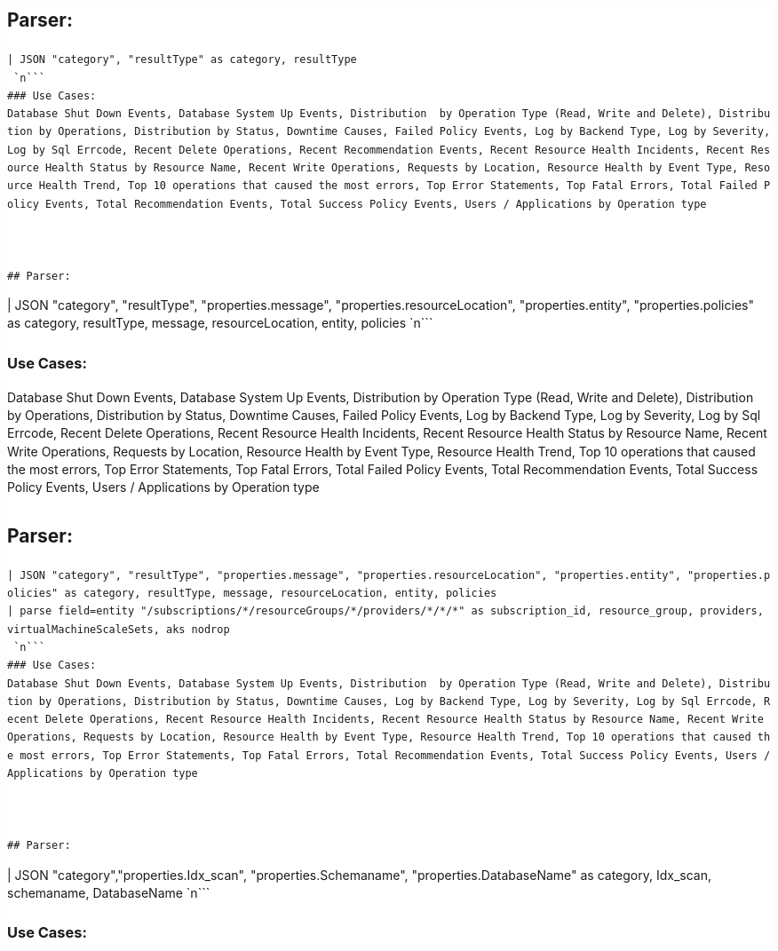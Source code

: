 

## Parser:
```
| JSON "category", "resultType" as category, resultType
 `n```
### Use Cases:
Database Shut Down Events, Database System Up Events, Distribution  by Operation Type (Read, Write and Delete), Distribution by Operations, Distribution by Status, Downtime Causes, Failed Policy Events, Log by Backend Type, Log by Severity, Log by Sql Errcode, Recent Delete Operations, Recent Recommendation Events, Recent Resource Health Incidents, Recent Resource Health Status by Resource Name, Recent Write Operations, Requests by Location, Resource Health by Event Type, Resource Health Trend, Top 10 operations that caused the most errors, Top Error Statements, Top Fatal Errors, Total Failed Policy Events, Total Recommendation Events, Total Success Policy Events, Users / Applications by Operation type



## Parser:
```
| JSON "category", "resultType", "properties.message", "properties.resourceLocation", "properties.entity", "properties.policies" as category, resultType, message, resourceLocation, entity, policies
 `n```
### Use Cases:
Database Shut Down Events, Database System Up Events, Distribution  by Operation Type (Read, Write and Delete), Distribution by Operations, Distribution by Status, Downtime Causes, Failed Policy Events, Log by Backend Type, Log by Severity, Log by Sql Errcode, Recent Delete Operations, Recent Resource Health Incidents, Recent Resource Health Status by Resource Name, Recent Write Operations, Requests by Location, Resource Health by Event Type, Resource Health Trend, Top 10 operations that caused the most errors, Top Error Statements, Top Fatal Errors, Total Failed Policy Events, Total Recommendation Events, Total Success Policy Events, Users / Applications by Operation type



## Parser:
```
| JSON "category", "resultType", "properties.message", "properties.resourceLocation", "properties.entity", "properties.policies" as category, resultType, message, resourceLocation, entity, policies
| parse field=entity "/subscriptions/*/resourceGroups/*/providers/*/*/*" as subscription_id, resource_group, providers, virtualMachineScaleSets, aks nodrop
 `n```
### Use Cases:
Database Shut Down Events, Database System Up Events, Distribution  by Operation Type (Read, Write and Delete), Distribution by Operations, Distribution by Status, Downtime Causes, Log by Backend Type, Log by Severity, Log by Sql Errcode, Recent Delete Operations, Recent Resource Health Incidents, Recent Resource Health Status by Resource Name, Recent Write Operations, Requests by Location, Resource Health by Event Type, Resource Health Trend, Top 10 operations that caused the most errors, Top Error Statements, Top Fatal Errors, Total Recommendation Events, Total Success Policy Events, Users / Applications by Operation type



## Parser:
```
| JSON "category","properties.Idx_scan", "properties.Schemaname", "properties.DatabaseName" as category, Idx_scan, schemaname, DatabaseName
 `n```
### Use Cases: